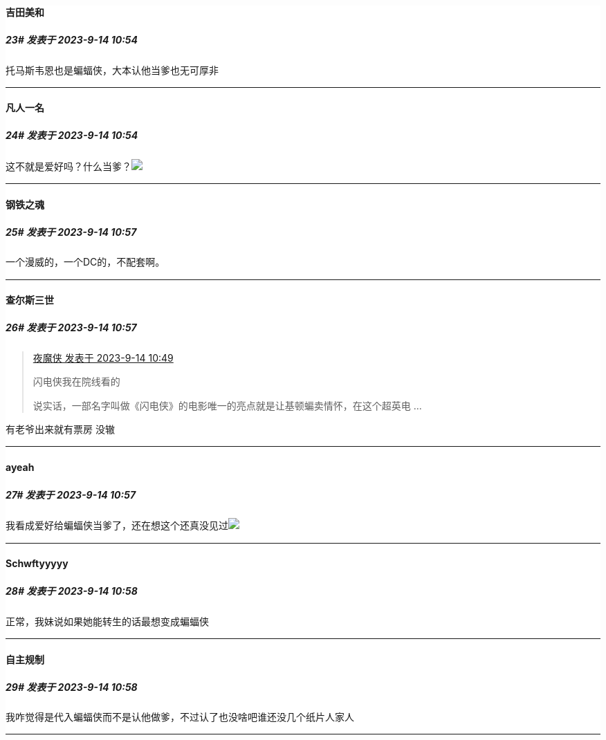 ####  吉田美和  
##### 23#       发表于 2023-9-14 10:54

托马斯韦恩也是蝙蝠侠，大本认他当爹也无可厚非

*****

####  凡人一名  
##### 24#       发表于 2023-9-14 10:54

这不就是爱好吗？什么当爹？<img src="https://static.saraba1st.com/image/smiley/face2017/066.png" referrerpolicy="no-referrer">

*****

####  钢铁之魂  
##### 25#       发表于 2023-9-14 10:57

一个漫威的，一个DC的，不配套啊。

*****

####  查尔斯三世  
##### 26#       发表于 2023-9-14 10:57

<blockquote><a href="httphttps://bbs.saraba1st.com/2b/forum.php?mod=redirect&amp;goto=findpost&amp;pid=62399785&amp;ptid=2152697" target="_blank">夜魔侠 发表于 2023-9-14 10:49</a>

闪电侠我在院线看的

说实话，一部名字叫做《闪电侠》的电影唯一的亮点就是让基顿蝙卖情怀，在这个超英电 ...</blockquote>
有老爷出来就有票房 没辙

*****

####  ayeah  
##### 27#       发表于 2023-9-14 10:57

我看成爱好给蝙蝠侠当爹了，还在想这个还真没见过<img src="https://static.saraba1st.com/image/smiley/face2017/010.png" referrerpolicy="no-referrer">

*****

####  Schwftyyyyy  
##### 28#       发表于 2023-9-14 10:58

正常，我妹说如果她能转生的话最想变成蝙蝠侠

*****

####  自主规制  
##### 29#       发表于 2023-9-14 10:58

我咋觉得是代入蝙蝠侠而不是认他做爹，不过认了也没啥吧谁还没几个纸片人家人

*****
